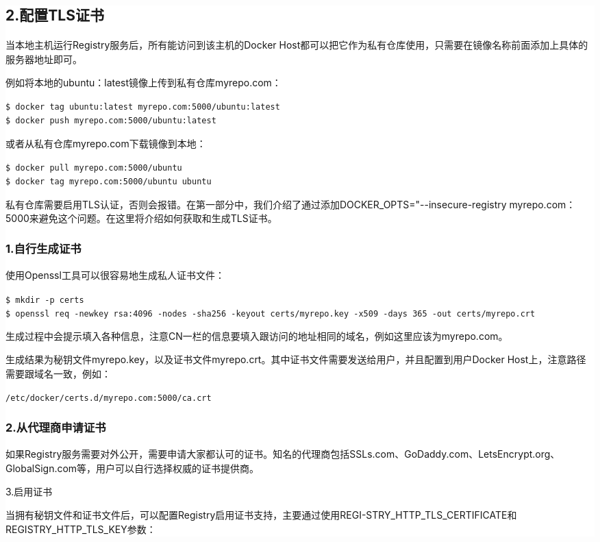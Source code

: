 ## 2.配置TLS证书

当本地主机运行Registry服务后，所有能访问到该主机的Docker Host都可以把它作为私有仓库使用，只需要在镜像名称前面添加上具体的服务器地址即可。

例如将本地的ubuntu：latest镜像上传到私有仓库myrepo.com：

   

```shell
$ docker tag ubuntu:latest myrepo.com:5000/ubuntu:latest
$ docker push myrepo.com:5000/ubuntu:latest
```

   

或者从私有仓库myrepo.com下载镜像到本地：

   

```shell
$ docker pull myrepo.com:5000/ubuntu
$ docker tag myrepo.com:5000/ubuntu ubuntu
```

   

私有仓库需要启用TLS认证，否则会报错。在第一部分中，我们介绍了通过添加DOCKER_OPTS="--insecure-registry myrepo.com：5000来避免这个问题。在这里将介绍如何获取和生成TLS证书。

### 1.自行生成证书

使用Openssl工具可以很容易地生成私人证书文件：

   

```shell
$ mkdir -p certs
$ openssl req -newkey rsa:4096 -nodes -sha256 -keyout certs/myrepo.key -x509 -days 365 -out certs/myrepo.crt
```

   

生成过程中会提示填入各种信息，注意CN一栏的信息要填入跟访问的地址相同的域名，例如这里应该为myrepo.com。

生成结果为秘钥文件myrepo.key，以及证书文件myrepo.crt。其中证书文件需要发送给用户，并且配置到用户Docker Host上，注意路径需要跟域名一致，例如：

   

```shell
/etc/docker/certs.d/myrepo.com:5000/ca.crt
```

   

### 2.从代理商申请证书

如果Registry服务需要对外公开，需要申请大家都认可的证书。知名的代理商包括SSLs.com、GoDaddy.com、LetsEncrypt.org、GlobalSign.com等，用户可以自行选择权威的证书提供商。

3.启用证书

当拥有秘钥文件和证书文件后，可以配置Registry启用证书支持，主要通过使用REGI-STRY_HTTP_TLS_CERTIFICATE和REGISTRY_HTTP_TLS_KEY参数：

   